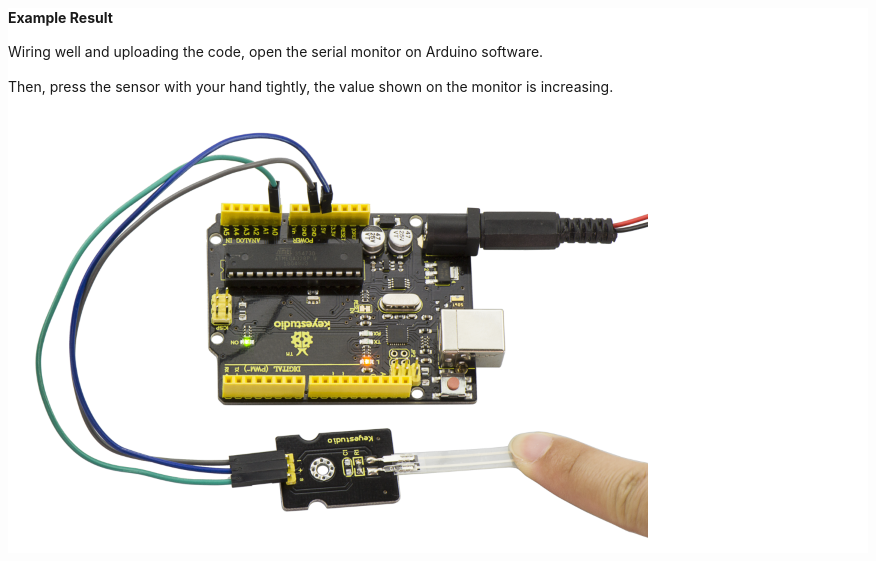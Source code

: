 

<iframe src=https://create.arduino.cc/editor/keyestudio/cd623b62-743a-4332-b7d1-b8d824664131/preview?embed style="height:510px;width:100%;margin:10px 0" frameborder=0></iframe>

**Example Result**

Wiring well and uploading the code, open the serial monitor on Arduino software.

Then, press the sensor with your hand tightly, the value shown on the monitor is increasing.

![](media/a6c4be8596a0048cb5f3b2f1612241bd.png)
